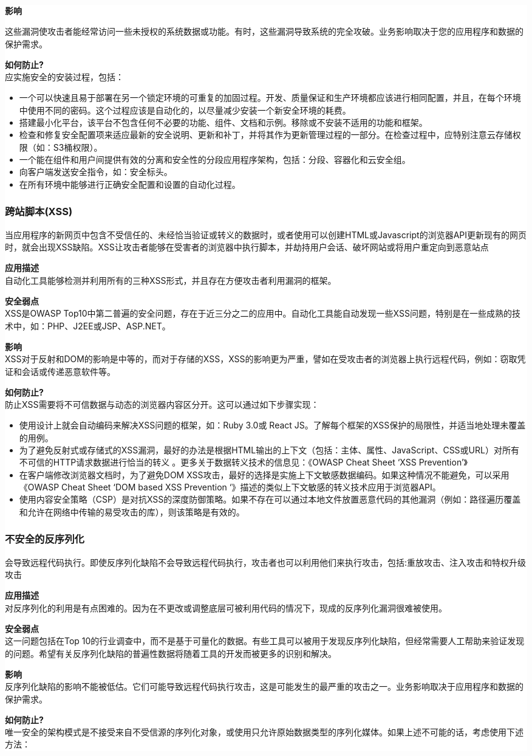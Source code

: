 **影响**    

这些漏洞使攻击者能经常访问一些未授权的系统数据或功能。有时，这些漏洞导致系统的完全攻破。业务影响取决于您的应用程序和数据的保护需求。

**如何防止?**  
应实施安全的安装过程，包括： 
- 一个可以快速且易于部署在另一个锁定环境的可重复的加固过程。开发、质量保证和生产环境都应该进行相同配置，并且，在每个环境中使用不同的密码。这个过程应该是自动化的，以尽量减少安装一个新安全环境的耗费。
- 搭建最小化平台，该平台不包含任何不必要的功能、组件、文档和示例。移除或不安装不适用的功能和框架。
- 检查和修复安全配置项来适应最新的安全说明、更新和补丁，并将其作为更新管理过程的一部分。在检查过程中，应特别注意云存储权限（如：S3桶权限）。
- 一个能在组件和用户间提供有效的分离和安全性的分段应用程序架构，包括：分段、容器化和云安全组。
- 向客户端发送安全指令，如：安全标头。
- 在所有环境中能够进行正确安全配置和设置的自动化过程。


### 跨站脚本(XSS)

当应用程序的新网页中包含不受信任的、未经恰当验证或转义的数据时，或者使用可以创建HTML或Javascript的浏览器API更新现有的网页时，就会出现XSS缺陷。XSS让攻击者能够在受害者的浏览器中执行脚本，并劫持用户会话、破坏网站或将用户重定向到恶意站点 

**应用描述**  
自动化工具能够检测并利用所有的三种XSS形式，并且存在方便攻击者利用漏洞的框架。

**安全弱点**  
XSS是OWASP Top10中第二普遍的安全问题，存在于近三分之二的应用中。自动化工具能自动发现一些XSS问题，特别是在一些成熟的技术中，如：PHP、J2EE或JSP、ASP.NET。


**影响**    
XSS对于反射和DOM的影响是中等的，而对于存储的XSS，XSS的影响更为严重，譬如在受攻击者的浏览器上执行远程代码，例如：窃取凭证和会话或传递恶意软件等。


**如何防止?**  
防止XSS需要将不可信数据与动态的浏览器内容区分开。这可以通过如下步骤实现： 

- 使用设计上就会自动编码来解决XSS问题的框架，如：Ruby 3.0或 React JS。了解每个框架的XSS保护的局限性，并适当地处理未覆盖的用例。 
- 为了避免反射式或存储式的XSS漏洞，最好的办法是根据HTML输出的上下文（包括：主体、属性、JavaScript、CSS或URL）对所有不可信的HTTP请求数据进行恰当的转义 。更多关于数据转义技术的信息见：《OWASP Cheat Sheet ‘XSS Prevention’》
- 在客户端修改浏览器文档时，为了避免DOM XSS攻击，最好的选择是实施上下文敏感数据编码。如果这种情况不能避免，可以采用《OWASP Cheat Sheet ‘DOM based XSS Prevention ‘》描述的类似上下文敏感的转义技术应用于浏览器API。
- 使用内容安全策略（CSP）是对抗XSS的深度防御策略。如果不存在可以通过本地文件放置恶意代码的其他漏洞（例如：路径遍历覆盖和允许在网络中传输的易受攻击的库），则该策略是有效的。

### 不安全的反序列化

会导致远程代码执行。即使反序列化缺陷不会导致远程代码执行，攻击者也可以利用他们来执行攻击，包括:重放攻击、注入攻击和特权升级攻击 

**应用描述**  
对反序列化的利用是有点困难的。因为在不更改或调整底层可被利用代码的情况下，现成的反序列化漏洞很难被使用。



**安全弱点**  
这一问题包括在Top 10的行业调查中，而不是基于可量化的数据。有些工具可以被用于发现反序列化缺陷，但经常需要人工帮助来验证发现的问题。希望有关反序列化缺陷的普遍性数据将随着工具的开发而被更多的识别和解决。

**影响**    
反序列化缺陷的影响不能被低估。它们可能导致远程代码执行攻击，这是可能发生的最严重的攻击之一。业务影响取决于应用程序和数据的保护需求。


**如何防止?**  
唯一安全的架构模式是不接受来自不受信源的序列化对象，或使用只允许原始数据类型的序列化媒体。如果上述不可能的话，考虑使用下述方法： 
